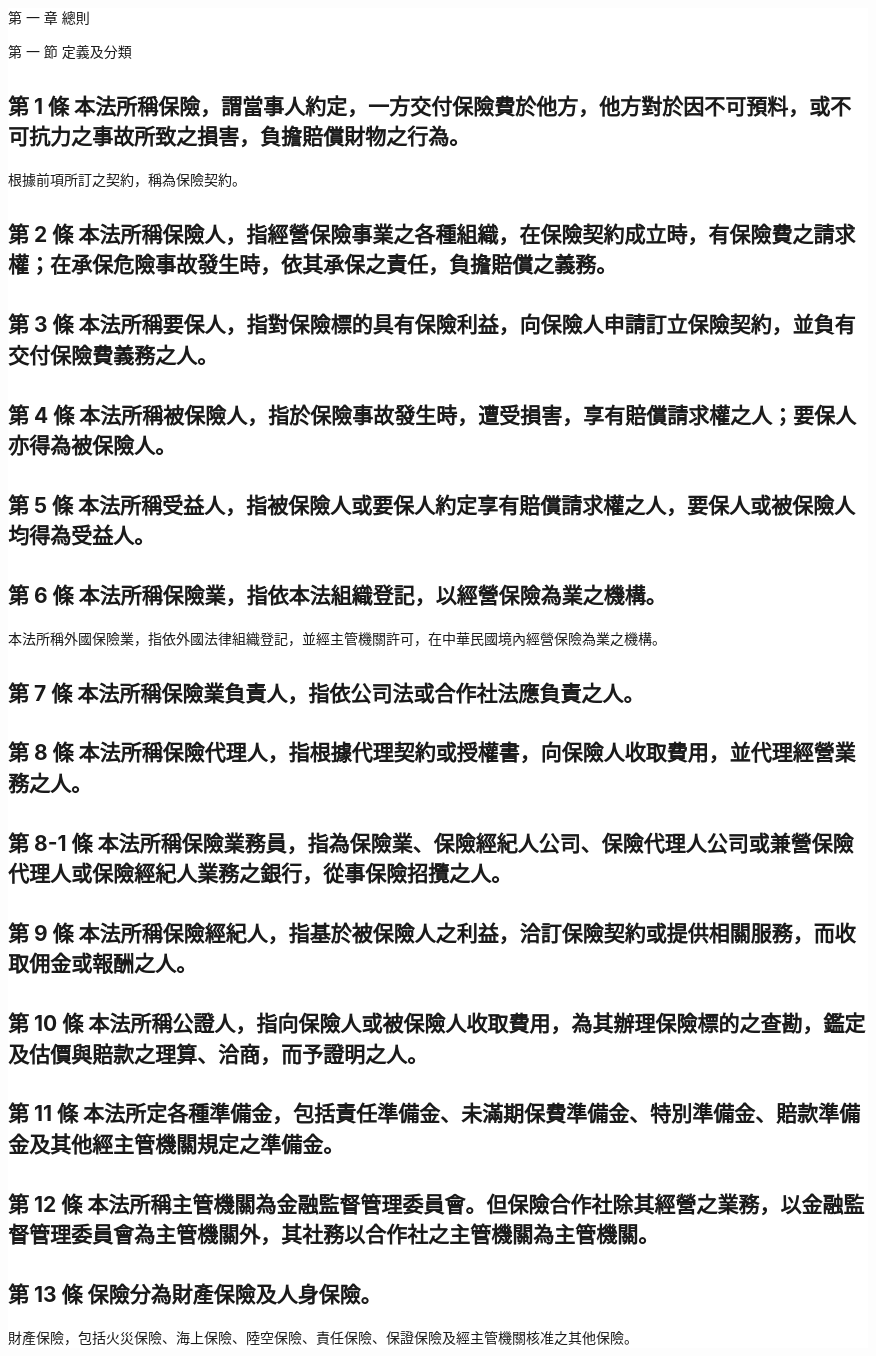第 一 章 總則

第 一 節 定義及分類

## 第 1 條 本法所稱保險，謂當事人約定，一方交付保險費於他方，他方對於因不可預料，或不可抗力之事故所致之損害，負擔賠償財物之行為。

根據前項所訂之契約，稱為保險契約。

## 第 2 條 本法所稱保險人，指經營保險事業之各種組織，在保險契約成立時，有保險費之請求權；在承保危險事故發生時，依其承保之責任，負擔賠償之義務。

## 第 3 條 本法所稱要保人，指對保險標的具有保險利益，向保險人申請訂立保險契約，並負有交付保險費義務之人。

## 第 4 條 本法所稱被保險人，指於保險事故發生時，遭受損害，享有賠償請求權之人；要保人亦得為被保險人。

## 第 5 條 本法所稱受益人，指被保險人或要保人約定享有賠償請求權之人，要保人或被保險人均得為受益人。

## 第 6 條 本法所稱保險業，指依本法組織登記，以經營保險為業之機構。

本法所稱外國保險業，指依外國法律組織登記，並經主管機關許可，在中華民國境內經營保險為業之機構。

## 第 7 條 本法所稱保險業負責人，指依公司法或合作社法應負責之人。

## 第 8 條 本法所稱保險代理人，指根據代理契約或授權書，向保險人收取費用，並代理經營業務之人。

## 第 8-1 條 本法所稱保險業務員，指為保險業、保險經紀人公司、保險代理人公司或兼營保險代理人或保險經紀人業務之銀行，從事保險招攬之人。

## 第 9 條 本法所稱保險經紀人，指基於被保險人之利益，洽訂保險契約或提供相關服務，而收取佣金或報酬之人。

## 第 10 條 本法所稱公證人，指向保險人或被保險人收取費用，為其辦理保險標的之查勘，鑑定及估價與賠款之理算、洽商，而予證明之人。

## 第 11 條 本法所定各種準備金，包括責任準備金、未滿期保費準備金、特別準備金、賠款準備金及其他經主管機關規定之準備金。

## 第 12 條 本法所稱主管機關為金融監督管理委員會。但保險合作社除其經營之業務，以金融監督管理委員會為主管機關外，其社務以合作社之主管機關為主管機關。

## 第 13 條 保險分為財產保險及人身保險。

財產保險，包括火災保險、海上保險、陸空保險、責任保險、保證保險及經主管機關核准之其他保險。
